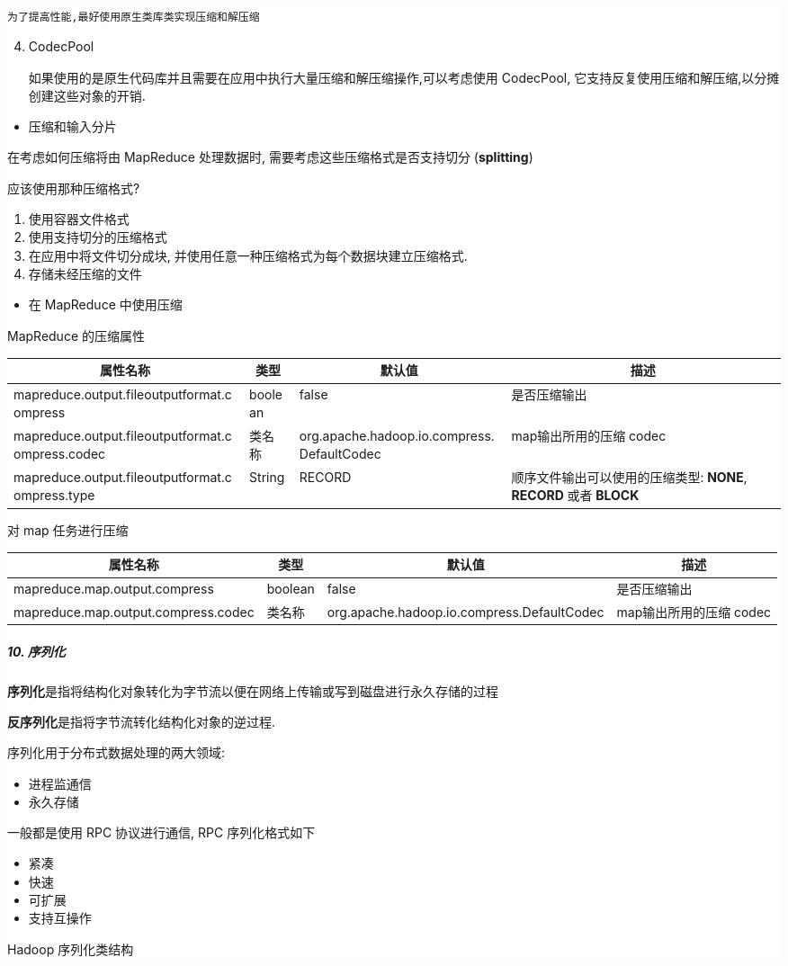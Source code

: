     为了提高性能,最好使用原生类库类实现压缩和解压缩

4. CodecPool

    如果使用的是原生代码库并且需要在应用中执行大量压缩和解压缩操作,可以考虑使用 CodecPool, 它支持反复使用压缩和解压缩,以分摊创建这些对象的开销.



- 压缩和输入分片

在考虑如何压缩将由 MapReduce 处理数据时,  需要考虑这些压缩格式是否支持切分 (**splitting**)

应该使用那种压缩格式?

1. 使用容器文件格式
2. 使用支持切分的压缩格式
3. 在应用中将文件切分成块, 并使用任意一种压缩格式为每个数据块建立压缩格式.
4. 存储未经压缩的文件

- 在 MapReduce 中使用压缩

MapReduce 的压缩属性

| 属性名称                                         | 类型    | 默认值                                     | 描述                                                         |
| ------------------------------------------------ | ------- | ------------------------------------------ | ------------------------------------------------------------ |
| mapreduce.output.fileoutputformat.compress       | boolean | false                                      | 是否压缩输出                                                 |
| mapreduce.output.fileoutputformat.compress.codec | 类名称  | org.apache.hadoop.io.compress.DefaultCodec | map输出所用的压缩 codec                                      |
| mapreduce.output.fileoutputformat.compress.type  | String  | RECORD                                     | 顺序文件输出可以使用的压缩类型: **NONE**, **RECORD** 或者 **BLOCK** |

对 map 任务进行压缩

| 属性名称                            | 类型    | 默认值                                     | 描述                    |
| ----------------------------------- | ------- | ------------------------------------------ | ----------------------- |
| mapreduce.map.output.compress       | boolean | false                                      | 是否压缩输出            |
| mapreduce.map.output.compress.codec | 类名称  | org.apache.hadoop.io.compress.DefaultCodec | map输出所用的压缩 codec |



##### 10. 序列化

**序列化**是指将结构化对象转化为字节流以便在网络上传输或写到磁盘进行永久存储的过程

**反序列化**是指将字节流转化结构化对象的逆过程.

序列化用于分布式数据处理的两大领域: 

- 进程监通信
- 永久存储

一般都是使用 RPC 协议进行通信, RPC 序列化格式如下

- 紧凑
- 快速
- 可扩展
- 支持互操作

Hadoop 序列化类结构
